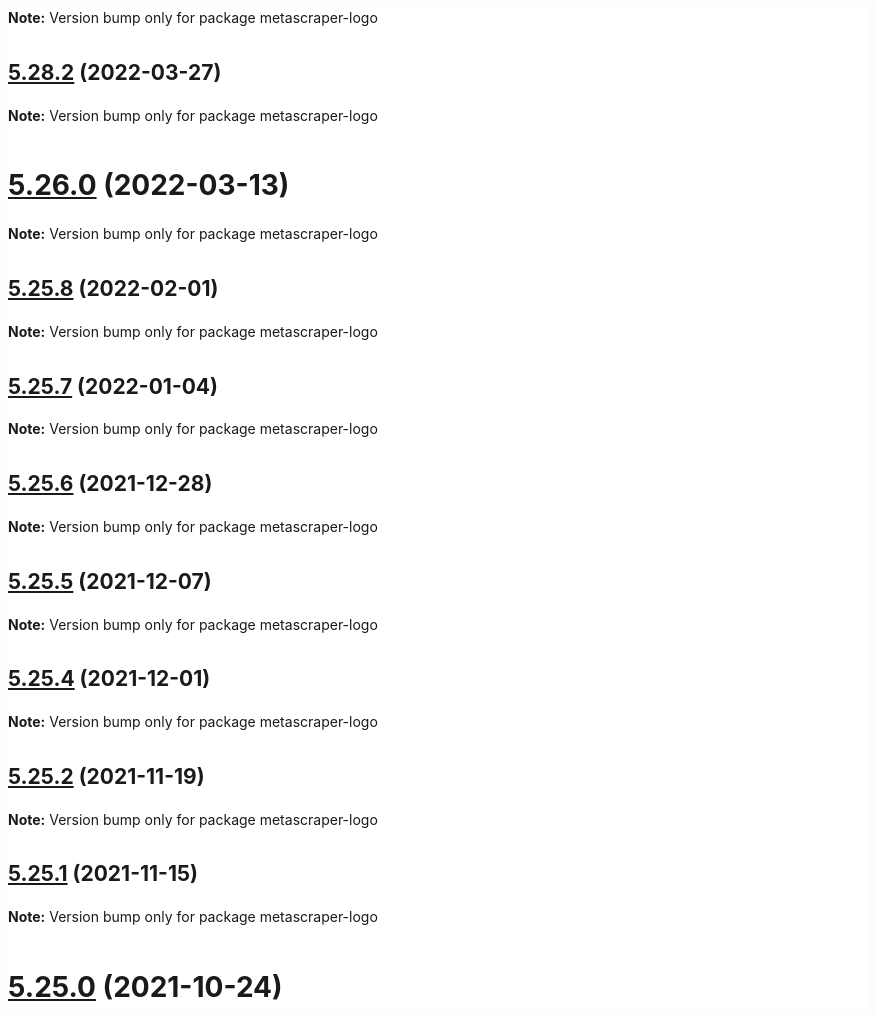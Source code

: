 **Note:** Version bump only for package metascraper-logo

## [5.28.2](https://github.com/microlinkhq/metascraper/compare/v5.28.1...v5.28.2) (2022-03-27)

**Note:** Version bump only for package metascraper-logo

# [5.26.0](https://github.com/microlinkhq/metascraper/compare/v5.25.8...v5.26.0) (2022-03-13)

**Note:** Version bump only for package metascraper-logo

## [5.25.8](https://github.com/microlinkhq/metascraper/compare/v5.25.7...v5.25.8) (2022-02-01)

**Note:** Version bump only for package metascraper-logo

## [5.25.7](https://github.com/microlinkhq/metascraper/compare/v5.25.6...v5.25.7) (2022-01-04)

**Note:** Version bump only for package metascraper-logo

## [5.25.6](https://github.com/microlinkhq/metascraper/compare/v5.25.5...v5.25.6) (2021-12-28)

**Note:** Version bump only for package metascraper-logo

## [5.25.5](https://github.com/microlinkhq/metascraper/compare/v5.25.4...v5.25.5) (2021-12-07)

**Note:** Version bump only for package metascraper-logo

## [5.25.4](https://github.com/microlinkhq/metascraper/compare/v5.25.3...v5.25.4) (2021-12-01)

**Note:** Version bump only for package metascraper-logo

## [5.25.2](https://github.com/microlinkhq/metascraper/compare/v5.25.1...v5.25.2) (2021-11-19)

**Note:** Version bump only for package metascraper-logo

## [5.25.1](https://github.com/microlinkhq/metascraper/compare/v5.25.0...v5.25.1) (2021-11-15)

**Note:** Version bump only for package metascraper-logo

# [5.25.0](https://github.com/microlinkhq/metascraper/compare/v5.24.9...v5.25.0) (2021-10-24)

